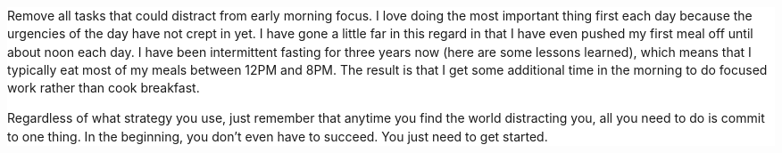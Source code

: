 Remove all tasks that could distract from early morning focus. I love doing the most important thing first each day because the urgencies of the day have not crept in yet. I have gone a little far in this regard in that I have even pushed my first meal off until about noon each day. I have been intermittent fasting for three years now (here are some lessons learned), which means that I typically eat most of my meals between 12PM and 8PM. The result is that I get some additional time in the morning to do focused work rather than cook breakfast.

Regardless of what strategy you use, just remember that anytime you find the world distracting you, all you need to do is commit to one thing. In the beginning, you don’t even have to succeed. You just need to get started.